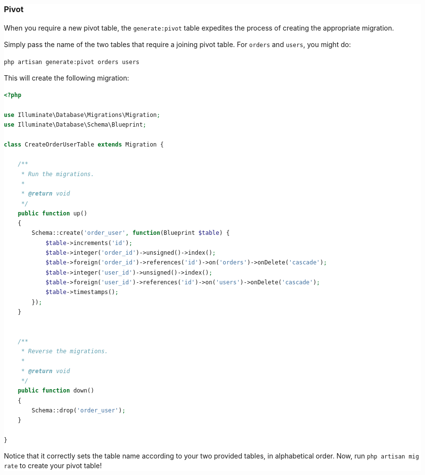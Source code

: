 ### Pivot

When you require a new pivot table, the `generate:pivot` table expedites the process of creating the appropriate migration.

Simply pass the name of the two tables that require a joining pivot table. For `orders` and `users`, you might do:

```bash
php artisan generate:pivot orders users
```

This will create the following migration:

```php
<?php

use Illuminate\Database\Migrations\Migration;
use Illuminate\Database\Schema\Blueprint;

class CreateOrderUserTable extends Migration {

	/**
	 * Run the migrations.
	 *
	 * @return void
	 */
	public function up()
	{
        Schema::create('order_user', function(Blueprint $table) {
            $table->increments('id');
			$table->integer('order_id')->unsigned()->index();
			$table->foreign('order_id')->references('id')->on('orders')->onDelete('cascade');
			$table->integer('user_id')->unsigned()->index();
			$table->foreign('user_id')->references('id')->on('users')->onDelete('cascade');
			$table->timestamps();
        });
	}


	/**
	 * Reverse the migrations.
	 *
	 * @return void
	 */
	public function down()
	{
	    Schema::drop('order_user');
	}

}
```

Notice that it correctly sets the table name according to your two provided tables, in alphabetical order. Now, run `php artisan migrate` to create your pivot table!
